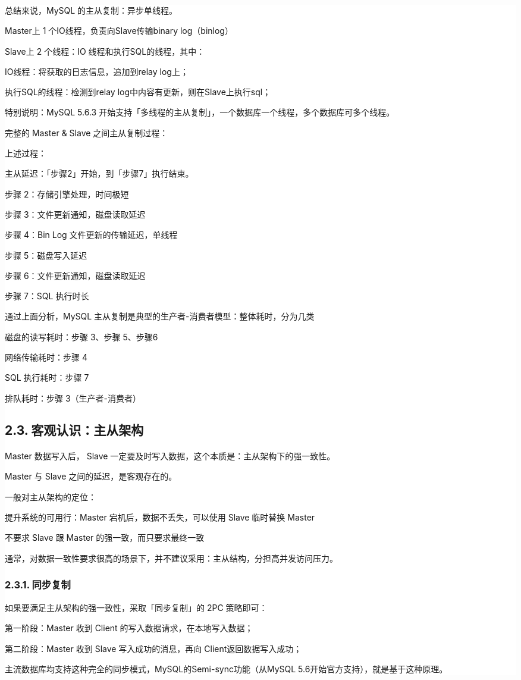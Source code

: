 
总结来说，MySQL 的主从复制：异步单线程。

Master上 1 个IO线程，负责向Slave传输binary log（binlog）

Slave上 2 个线程：IO 线程和执行SQL的线程，其中：

IO线程：将获取的日志信息，追加到relay log上；

执行SQL的线程：检测到relay log中内容有更新，则在Slave上执行sql；

特别说明：MySQL 5.6.3 开始支持「多线程的主从复制」，一个数据库一个线程，多个数据库可多个线程。

完整的 Master & Slave 之间主从复制过程：


上述过程：

主从延迟：「步骤2」开始，到「步骤7」执行结束。

步骤 2：存储引擎处理，时间极短

步骤 3：文件更新通知，磁盘读取延迟

步骤 4：Bin Log 文件更新的传输延迟，单线程

步骤 5：磁盘写入延迟

步骤 6：文件更新通知，磁盘读取延迟

步骤 7：SQL 执行时长

通过上面分析，MySQL 主从复制是典型的生产者-消费者模型：整体耗时，分为几类

磁盘的读写耗时：步骤 3、步骤 5、步骤6

网络传输耗时：步骤 4

SQL 执行耗时：步骤 7

排队耗时：步骤 3（生产者-消费者）

## 2.3. 客观认识：主从架构
Master 数据写入后， Slave 一定要及时写入数据，这个本质是：主从架构下的强一致性。

Master 与 Slave 之间的延迟，是客观存在的。

一般对主从架构的定位：

提升系统的可用行：Master 宕机后，数据不丢失，可以使用 Slave 临时替换 Master

不要求 Slave 跟 Master 的强一致，而只要求最终一致

通常，对数据一致性要求很高的场景下，并不建议采用：主从结构，分担高并发访问压力。


### 2.3.1. 同步复制
如果要满足主从架构的强一致性，采取「同步复制」的 2PC 策略即可：

第一阶段：Master 收到 Client 的写入数据请求，在本地写入数据；

第二阶段：Master 收到 Slave 写入成功的消息，再向 Client返回数据写入成功；

主流数据库均支持这种完全的同步模式，MySQL的Semi-sync功能（从MySQL 5.6开始官方支持），就是基于这种原理。
